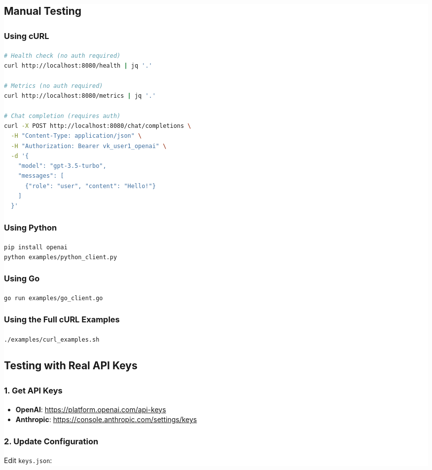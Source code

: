 ## Manual Testing

### Using cURL

```bash
# Health check (no auth required)
curl http://localhost:8080/health | jq '.'

# Metrics (no auth required)
curl http://localhost:8080/metrics | jq '.'

# Chat completion (requires auth)
curl -X POST http://localhost:8080/chat/completions \
  -H "Content-Type: application/json" \
  -H "Authorization: Bearer vk_user1_openai" \
  -d '{
    "model": "gpt-3.5-turbo",
    "messages": [
      {"role": "user", "content": "Hello!"}
    ]
  }'
```

### Using Python

```bash
pip install openai
python examples/python_client.py
```

### Using Go

```bash
go run examples/go_client.go
```

### Using the Full cURL Examples

```bash
./examples/curl_examples.sh
```

## Testing with Real API Keys

### 1. Get API Keys

- **OpenAI**: https://platform.openai.com/api-keys
- **Anthropic**: https://console.anthropic.com/settings/keys

### 2. Update Configuration

Edit `keys.json`:
